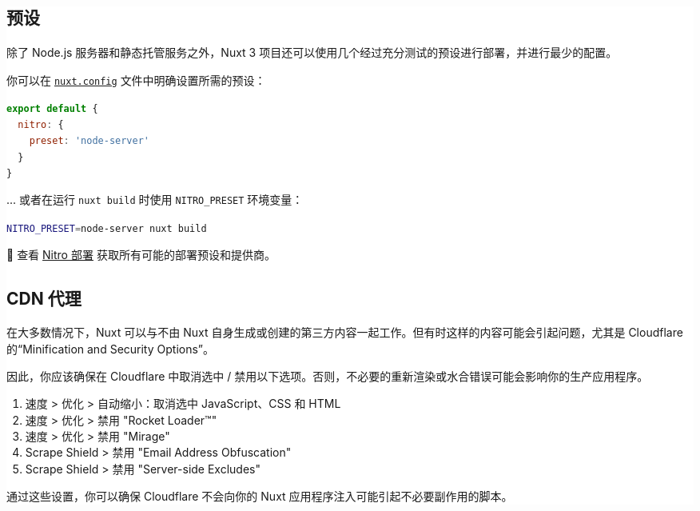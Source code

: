 ## 预设

除了 Node.js 服务器和静态托管服务之外，Nuxt 3 项目还可以使用几个经过充分测试的预设进行部署，并进行最少的配置。

你可以在 [`nuxt.config`](/docs/guide/directory-structure/nuxt.config) 文件中明确设置所需的预设：

```js [nuxt.config.ts]
export default {
  nitro: {
    preset: 'node-server'
  }
}
```

... 或者在运行 `nuxt build` 时使用 `NITRO_PRESET` 环境变量：

```bash [终端]
NITRO_PRESET=node-server nuxt build
```

🔎 查看 [Nitro 部署](https://nitro.unjs.io/deploy) 获取所有可能的部署预设和提供商。

## CDN 代理

在大多数情况下，Nuxt 可以与不由 Nuxt 自身生成或创建的第三方内容一起工作。但有时这样的内容可能会引起问题，尤其是 Cloudflare 的“Minification and Security Options”。

因此，你应该确保在 Cloudflare 中取消选中 / 禁用以下选项。否则，不必要的重新渲染或水合错误可能会影响你的生产应用程序。

1. 速度 > 优化 > 自动缩小：取消选中 JavaScript、CSS 和 HTML
2. 速度 > 优化 > 禁用 "Rocket Loader™"
3. 速度 > 优化 > 禁用 "Mirage"
4. Scrape Shield > 禁用 "Email Address Obfuscation"
5. Scrape Shield > 禁用 "Server-side Excludes"

通过这些设置，你可以确保 Cloudflare 不会向你的 Nuxt 应用程序注入可能引起不必要副作用的脚本。
